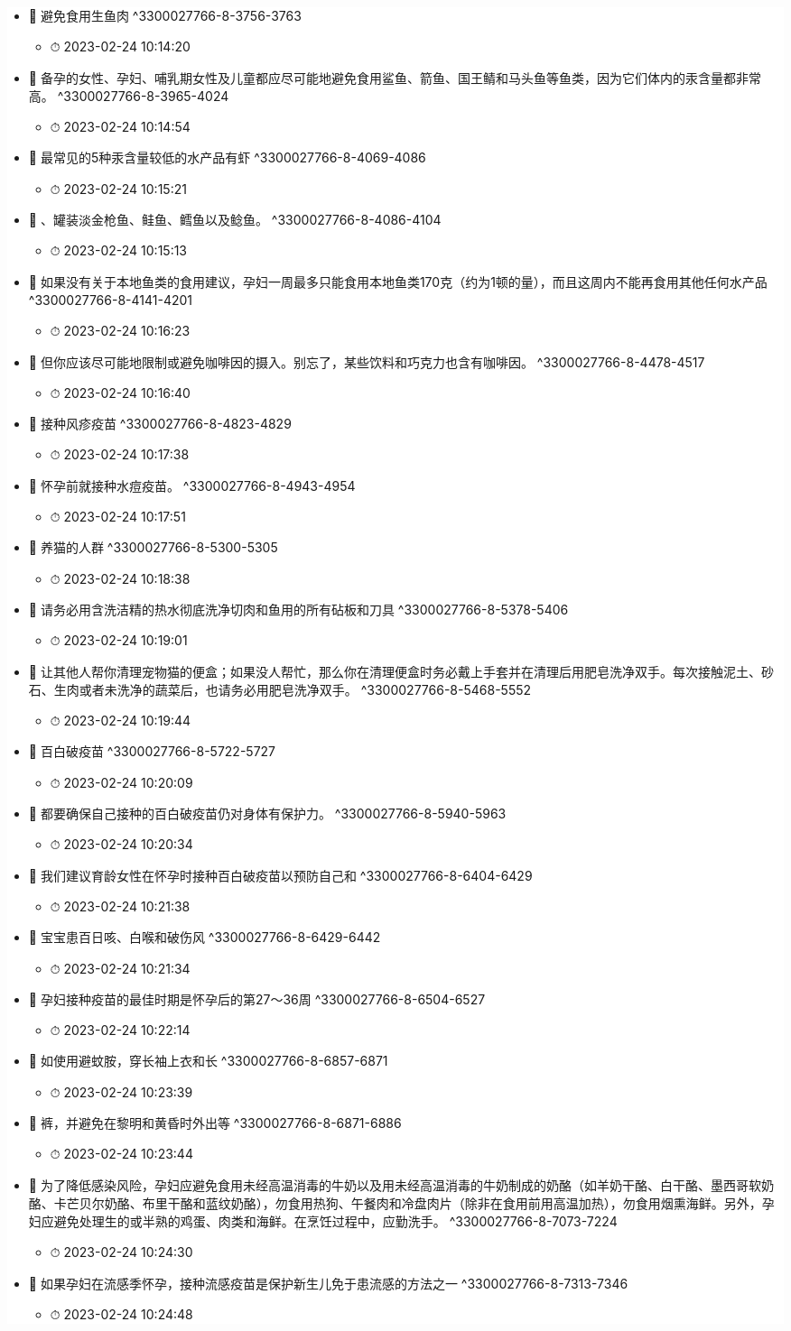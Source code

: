 - 📌 避免食用生鱼肉 ^3300027766-8-3756-3763
    - ⏱ 2023-02-24 10:14:20 

- 📌 备孕的女性、孕妇、哺乳期女性及儿童都应尽可能地避免食用鲨鱼、箭鱼、国王鲭和马头鱼等鱼类，因为它们体内的汞含量都非常高。 ^3300027766-8-3965-4024
    - ⏱ 2023-02-24 10:14:54 

- 📌 最常见的5种汞含量较低的水产品有虾 ^3300027766-8-4069-4086
    - ⏱ 2023-02-24 10:15:21 

- 📌 、罐装淡金枪鱼、鲑鱼、鳕鱼以及鲶鱼。 ^3300027766-8-4086-4104
    - ⏱ 2023-02-24 10:15:13 

- 📌 如果没有关于本地鱼类的食用建议，孕妇一周最多只能食用本地鱼类170克（约为1顿的量），而且这周内不能再食用其他任何水产品 ^3300027766-8-4141-4201
    - ⏱ 2023-02-24 10:16:23 

- 📌 但你应该尽可能地限制或避免咖啡因的摄入。别忘了，某些饮料和巧克力也含有咖啡因。 ^3300027766-8-4478-4517
    - ⏱ 2023-02-24 10:16:40 

- 📌 接种风疹疫苗 ^3300027766-8-4823-4829
    - ⏱ 2023-02-24 10:17:38 

- 📌 怀孕前就接种水痘疫苗。 ^3300027766-8-4943-4954
    - ⏱ 2023-02-24 10:17:51 

- 📌 养猫的人群 ^3300027766-8-5300-5305
    - ⏱ 2023-02-24 10:18:38 

- 📌 请务必用含洗洁精的热水彻底洗净切肉和鱼用的所有砧板和刀具 ^3300027766-8-5378-5406
    - ⏱ 2023-02-24 10:19:01 

- 📌 让其他人帮你清理宠物猫的便盒；如果没人帮忙，那么你在清理便盒时务必戴上手套并在清理后用肥皂洗净双手。每次接触泥土、砂石、生肉或者未洗净的蔬菜后，也请务必用肥皂洗净双手。 ^3300027766-8-5468-5552
    - ⏱ 2023-02-24 10:19:44 

- 📌 百白破疫苗 ^3300027766-8-5722-5727
    - ⏱ 2023-02-24 10:20:09 

- 📌 都要确保自己接种的百白破疫苗仍对身体有保护力。 ^3300027766-8-5940-5963
    - ⏱ 2023-02-24 10:20:34 

- 📌 我们建议育龄女性在怀孕时接种百白破疫苗以预防自己和 ^3300027766-8-6404-6429
    - ⏱ 2023-02-24 10:21:38 

- 📌 宝宝患百日咳、白喉和破伤风 ^3300027766-8-6429-6442
    - ⏱ 2023-02-24 10:21:34 

- 📌 孕妇接种疫苗的最佳时期是怀孕后的第27～36周 ^3300027766-8-6504-6527
    - ⏱ 2023-02-24 10:22:14 

- 📌 如使用避蚊胺，穿长袖上衣和长 ^3300027766-8-6857-6871
    - ⏱ 2023-02-24 10:23:39 

- 📌 裤，并避免在黎明和黄昏时外出等 ^3300027766-8-6871-6886
    - ⏱ 2023-02-24 10:23:44 

- 📌 为了降低感染风险，孕妇应避免食用未经高温消毒的牛奶以及用未经高温消毒的牛奶制成的奶酪（如羊奶干酪、白干酪、墨西哥软奶酪、卡芒贝尔奶酪、布里干酪和蓝纹奶酪），勿食用热狗、午餐肉和冷盘肉片（除非在食用前用高温加热），勿食用烟熏海鲜。另外，孕妇应避免处理生的或半熟的鸡蛋、肉类和海鲜。在烹饪过程中，应勤洗手。 ^3300027766-8-7073-7224
    - ⏱ 2023-02-24 10:24:30 

- 📌 如果孕妇在流感季怀孕，接种流感疫苗是保护新生儿免于患流感的方法之一 ^3300027766-8-7313-7346
    - ⏱ 2023-02-24 10:24:48 

